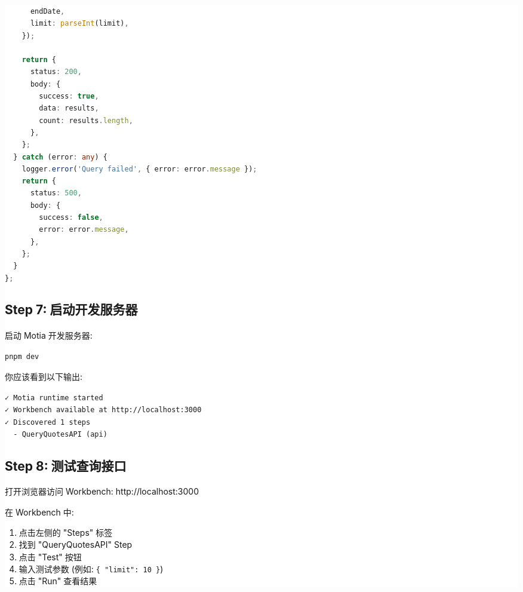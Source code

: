 ```typescript
      endDate,
      limit: parseInt(limit),
    });

    return {
      status: 200,
      body: {
        success: true,
        data: results,
        count: results.length,
      },
    };
  } catch (error: any) {
    logger.error('Query failed', { error: error.message });
    return {
      status: 500,
      body: {
        success: false,
        error: error.message,
      },
    };
  }
};
```

## Step 7: 启动开发服务器

启动 Motia 开发服务器:

```bash
pnpm dev
```

你应该看到以下输出:

```
✓ Motia runtime started
✓ Workbench available at http://localhost:3000
✓ Discovered 1 steps
  - QueryQuotesAPI (api)
```

## Step 8: 测试查询接口

打开浏览器访问 Workbench: http://localhost:3000

在 Workbench 中:

1. 点击左侧的 "Steps" 标签
2. 找到 "QueryQuotesAPI" Step
3. 点击 "Test" 按钮
4. 输入测试参数 (例如: `{ "limit": 10 }`)
5. 点击 "Run" 查看结果
